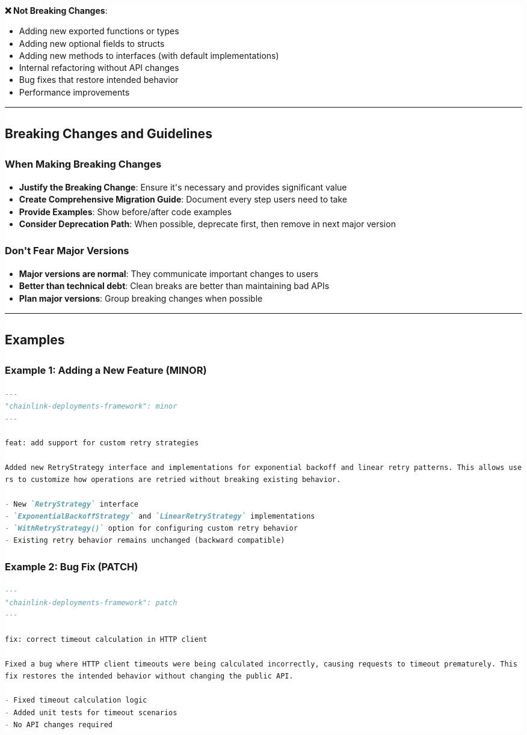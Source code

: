 **❌ Not Breaking Changes**:

- Adding new exported functions or types
- Adding new optional fields to structs
- Adding new methods to interfaces (with default implementations)
- Internal refactoring without API changes
- Bug fixes that restore intended behavior
- Performance improvements

---

## Breaking Changes and Guidelines

### When Making Breaking Changes

- **Justify the Breaking Change**: Ensure it's necessary and provides significant value
- **Create Comprehensive Migration Guide**: Document every step users need to take
- **Provide Examples**: Show before/after code examples
- **Consider Deprecation Path**: When possible, deprecate first, then remove in next major version

### Don't Fear Major Versions

- **Major versions are normal**: They communicate important changes to users
- **Better than technical debt**: Clean breaks are better than maintaining bad APIs
- **Plan major versions**: Group breaking changes when possible

---

## Examples

### Example 1: Adding a New Feature (MINOR)

```markdown
---
"chainlink-deployments-framework": minor
---

feat: add support for custom retry strategies

Added new RetryStrategy interface and implementations for exponential backoff and linear retry patterns. This allows users to customize how operations are retried without breaking existing behavior.

- New `RetryStrategy` interface
- `ExponentialBackoffStrategy` and `LinearRetryStrategy` implementations
- `WithRetryStrategy()` option for configuring custom retry behavior
- Existing retry behavior remains unchanged (backward compatible)
```

### Example 2: Bug Fix (PATCH)

```markdown
---
"chainlink-deployments-framework": patch
---

fix: correct timeout calculation in HTTP client

Fixed a bug where HTTP client timeouts were being calculated incorrectly, causing requests to timeout prematurely. This fix restores the intended behavior without changing the public API.

- Fixed timeout calculation logic
- Added unit tests for timeout scenarios
- No API changes required
```
